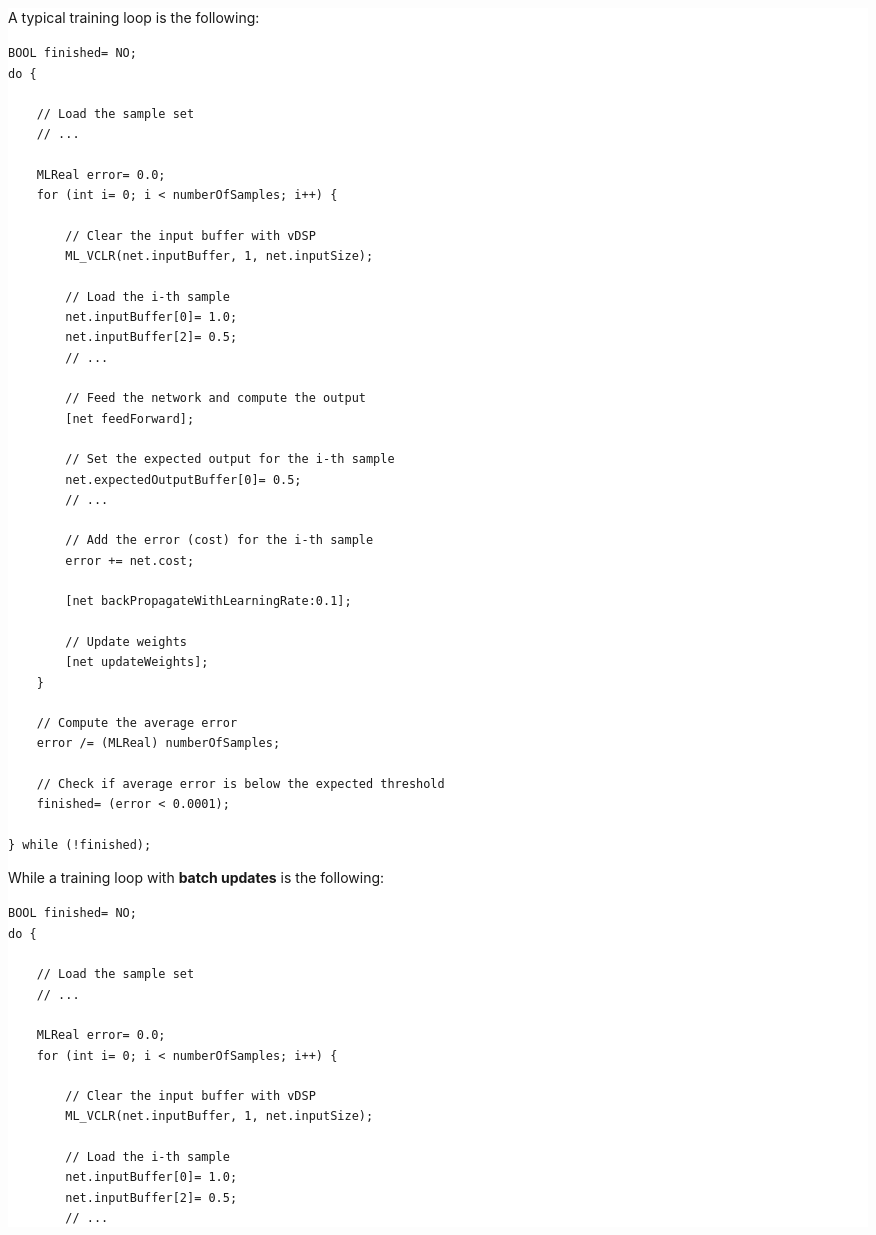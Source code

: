 A typical training loop is the following:

```obj-c
BOOL finished= NO;
do {

    // Load the sample set
    // ...

    MLReal error= 0.0;
    for (int i= 0; i < numberOfSamples; i++) {

        // Clear the input buffer with vDSP
        ML_VCLR(net.inputBuffer, 1, net.inputSize);

        // Load the i-th sample
        net.inputBuffer[0]= 1.0;
        net.inputBuffer[2]= 0.5;
        // ...

        // Feed the network and compute the output
        [net feedForward];

        // Set the expected output for the i-th sample
        net.expectedOutputBuffer[0]= 0.5;
        // ...

        // Add the error (cost) for the i-th sample
        error += net.cost;

        [net backPropagateWithLearningRate:0.1];

        // Update weights
        [net updateWeights];
    }

    // Compute the average error
    error /= (MLReal) numberOfSamples;

    // Check if average error is below the expected threshold
    finished= (error < 0.0001);

} while (!finished);
```

While a training loop with **batch updates** is the following:

```obj-c
BOOL finished= NO;
do {

    // Load the sample set
    // ...

    MLReal error= 0.0;
    for (int i= 0; i < numberOfSamples; i++) {

        // Clear the input buffer with vDSP
        ML_VCLR(net.inputBuffer, 1, net.inputSize);

        // Load the i-th sample
        net.inputBuffer[0]= 1.0;
        net.inputBuffer[2]= 0.5;
        // ...

```